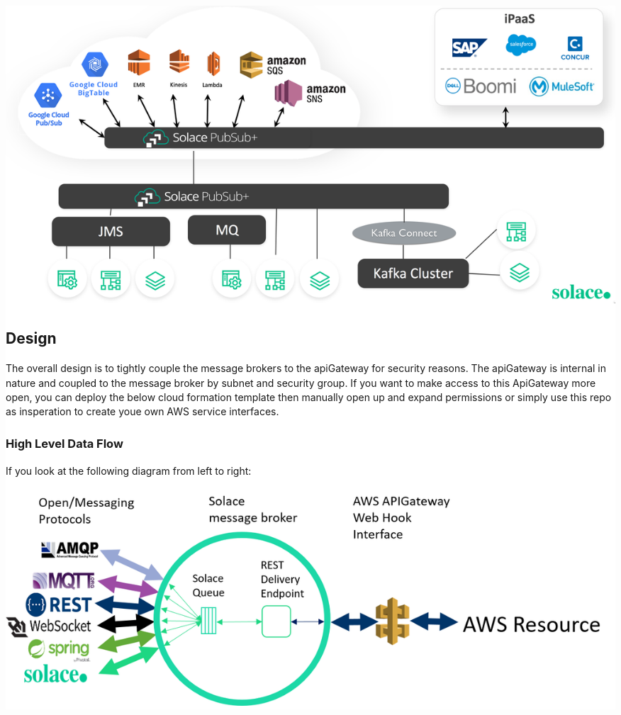 ![Event Mesh](images/EventMesh.png)

## Design

The overall design is to tightly couple the message brokers to the apiGateway for security reasons.  The apiGateway is internal in nature and coupled to the message broker by subnet and security group.  If you want to make access to this ApiGateway more open, you can deploy the below cloud formation template then manually open up and expand permissions or simply use this repo as insperation to create youe own AWS service interfaces.

### High Level Data Flow

If you look at the following diagram from left to right:

![High Level Data Flow](images/data-view.png)
